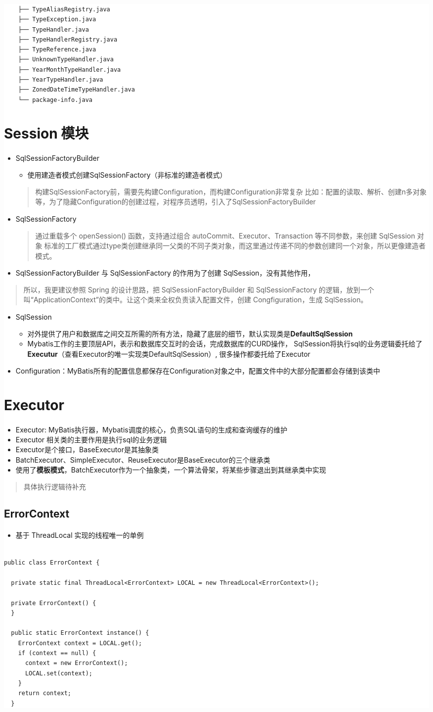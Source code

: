 ```
    ├── TypeAliasRegistry.java
    ├── TypeException.java
    ├── TypeHandler.java
    ├── TypeHandlerRegistry.java
    ├── TypeReference.java
    ├── UnknownTypeHandler.java
    ├── YearMonthTypeHandler.java
    ├── YearTypeHandler.java
    ├── ZonedDateTimeTypeHandler.java
    └── package-info.java
```

# Session 模块

- SqlSessionFactoryBuilder
    - 使用建造者模式创建SqlSessionFactory（非标准的建造者模式）
    > 构建SqlSessionFactory前，需要先构建Configuration，而构建Configuration非常复杂
比如：配置的读取、解析、创建n多对象等，为了隐藏Configuration的创建过程，对程序员透明，引入了SqlSessionFactoryBuilder

- SqlSessionFactory
    >  通过重载多个 openSession() 函数，支持通过组合 autoCommit、Executor、Transaction 等不同参数，来创建 SqlSession 对象
 标准的工厂模式通过type类创建继承同一父类的不同子类对象，而这里通过传递不同的参数创建同一个对象，所以更像建造者模式。

- SqlSessionFactoryBuilder 与 SqlSessionFactory 的作用为了创建 SqlSession，没有其他作用，
> 所以，我更建议参照 Spring 的设计思路，把 SqlSessionFactoryBuilder 和 SqlSessionFactory 的逻辑，放到一个叫“ApplicationContext”的类中。让这个类来全权负责读入配置文件，创建 Congfiguration，生成 SqlSession。 

-  SqlSession
    - 对外提供了用户和数据库之间交互所需的所有方法，隐藏了底层的细节，默认实现类是**DefaultSqlSession**
    - Mybatis工作的主要顶层API，表示和数据库交互时的会话，完成数据库的CURD操作， SqlSession将执行sql的业务逻辑委托给了**Executur**（查看Executor的唯一实现类DefaultSqlSession）, 很多操作都委托给了Executor

- Configuration：MyBatis所有的配置信息都保存在Configuration对象之中，配置文件中的大部分配置都会存储到该类中

# Executor
- Executor: MyBatis执行器，Mybatis调度的核心，负责SQL语句的生成和查询缓存的维护
- Executor 相关类的主要作用是执行sql的业务逻辑
- Executor是个接口，BaseExecutor是其抽象类
- BatchExecutor、SimpleExecutor、ReuseExecutor是BaseExecutor的三个继承类
- 使用了**模板模式**，BatchExecutor作为一个抽象类，一个算法骨架，将某些步骤退出到其继承类中实现


> 具体执行逻辑待补充

## ErrorContext
- 基于 ThreadLocal 实现的线程唯一的单例
```

public class ErrorContext {

  private static final ThreadLocal<ErrorContext> LOCAL = new ThreadLocal<ErrorContext>();

  private ErrorContext() {
  }

  public static ErrorContext instance() {
    ErrorContext context = LOCAL.get();
    if (context == null) {
      context = new ErrorContext();
      LOCAL.set(context);
    }
    return context;
  }
```